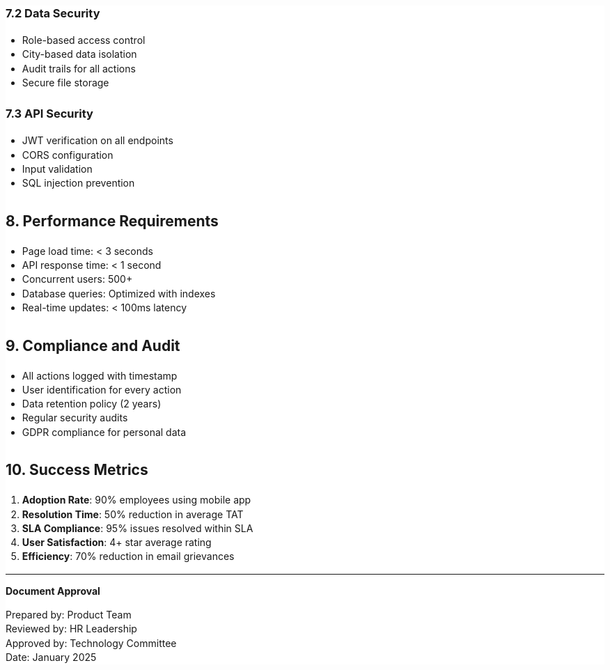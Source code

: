 ### 7.2 Data Security
- Role-based access control
- City-based data isolation
- Audit trails for all actions
- Secure file storage

### 7.3 API Security
- JWT verification on all endpoints
- CORS configuration
- Input validation
- SQL injection prevention

## 8. Performance Requirements

- Page load time: < 3 seconds
- API response time: < 1 second
- Concurrent users: 500+
- Database queries: Optimized with indexes
- Real-time updates: < 100ms latency

## 9. Compliance and Audit

- All actions logged with timestamp
- User identification for every action
- Data retention policy (2 years)
- Regular security audits
- GDPR compliance for personal data

## 10. Success Metrics

1. **Adoption Rate**: 90% employees using mobile app
2. **Resolution Time**: 50% reduction in average TAT
3. **SLA Compliance**: 95% issues resolved within SLA
4. **User Satisfaction**: 4+ star average rating
5. **Efficiency**: 70% reduction in email grievances

---

**Document Approval**

Prepared by: Product Team  
Reviewed by: HR Leadership  
Approved by: Technology Committee  
Date: January 2025
